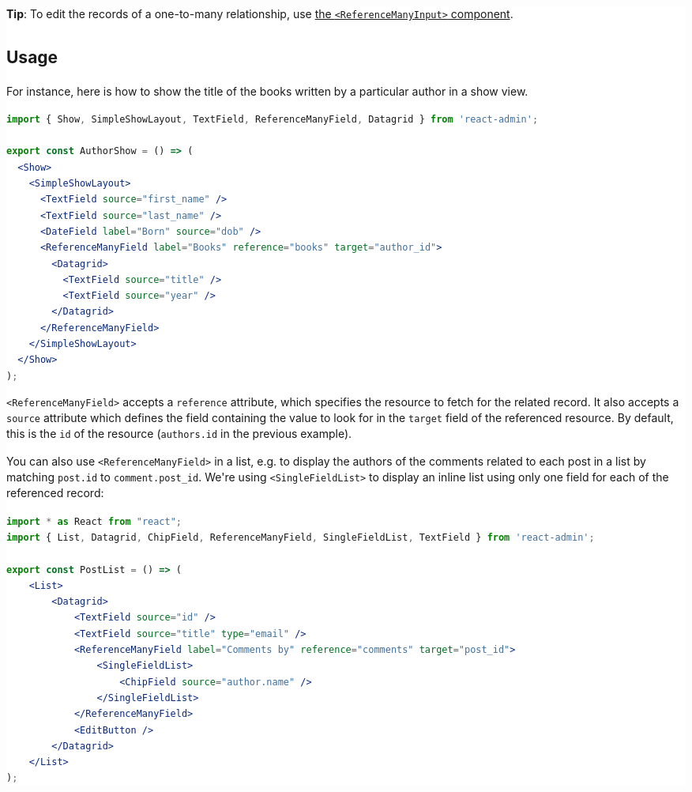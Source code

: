 **Tip**: To edit the records of a one-to-many relationship, use [the `<ReferenceManyInput>` component](./ReferenceManyInput.md).

## Usage

For instance, here is how to show the title of the books written by a particular author in a show view.

```jsx
import { Show, SimpleShowLayout, TextField, ReferenceManyField, Datagrid } from 'react-admin';

export const AuthorShow = () => (
  <Show>
    <SimpleShowLayout>
      <TextField source="first_name" />
      <TextField source="last_name" />
      <DateField label="Born" source="dob" />
      <ReferenceManyField label="Books" reference="books" target="author_id">
        <Datagrid>
          <TextField source="title" />
          <TextField source="year" />
        </Datagrid>
      </ReferenceManyField>
    </SimpleShowLayout>
  </Show>
);
```

`<ReferenceManyField>` accepts a `reference` attribute, which specifies the resource to fetch for the related record. It also accepts a `source` attribute which defines the field containing the value to look for in the `target` field of the referenced resource. By default, this is the `id` of the resource (`authors.id` in the previous example).

You can also use `<ReferenceManyField>` in a list, e.g. to display the authors of the comments related to each post in a list by matching `post.id` to `comment.post_id`. We're using `<SingleFieldList>` to display an inline list using only one field for each of the referenced record:

```jsx
import * as React from "react";
import { List, Datagrid, ChipField, ReferenceManyField, SingleFieldList, TextField } from 'react-admin';

export const PostList = () => (
    <List>
        <Datagrid>
            <TextField source="id" />
            <TextField source="title" type="email" />
            <ReferenceManyField label="Comments by" reference="comments" target="post_id">
                <SingleFieldList>
                    <ChipField source="author.name" />
                </SingleFieldList>
            </ReferenceManyField>
            <EditButton />
        </Datagrid>
    </List>
);
```
